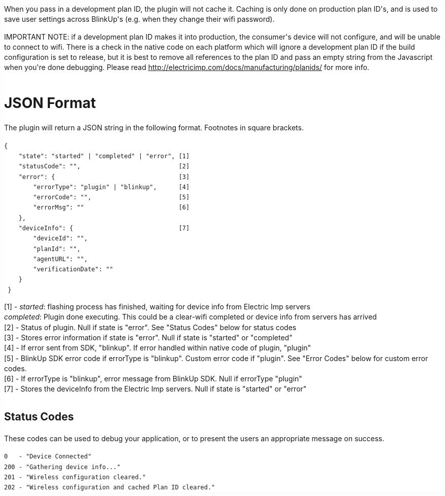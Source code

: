 When you pass in a development plan ID, the plugin will not cache it. Caching is only done on production plan ID's, and is used to save user settings across BlinkUp's (e.g. when they change their wifi password).

IMPORTANT NOTE: if a development plan ID makes it into production, the consumer's device will not configure, and will be unable to connect to wifi. There is a check in the native code on each platform which will ignore a development plan ID if the build configuration is set to release, but it is best to remove all references to the plan ID and pass an empty string from the Javascript when you're done debugging. Please read http://electricimp.com/docs/manufacturing/planids/ for more info.

JSON Format
===========
The plugin will return a JSON string in the following format. Footnotes in square brackets.
```
{
    "state": "started" | "completed" | "error", [1]
    "statusCode": "",                           [2]
    "error": {                                  [3]
        "errorType": "plugin" | "blinkup",      [4]
        "errorCode": "",                        [5]
        "errorMsg": ""                          [6]
    },
    "deviceInfo": {                             [7]
        "deviceId": "",
        "planId": "",
        "agentURL": "",
        "verificationDate": ""
    }
 }
```
[1] - *started*: flashing process has finished, waiting for device info from Electric Imp servers<br>
*completed*: Plugin done executing. This could be a clear-wifi completed or device info from servers has arrived<br>
[2] - Status of plugin. Null if state is "error". See "Status Codes" below for status codes<br>
[3] - Stores error information if state is "error". Null if state is "started" or "completed"<br>
[4] - If error sent from SDK, "blinkup". If error handled within native code of plugin, "plugin"<br>
[5] - BlinkUp SDK error code if errorType is "blinkup". Custom error code if "plugin". See "Error Codes" below for custom error codes.<br>
[6] - If errorType is "blinkup", error message from BlinkUp SDK. Null if errorType "plugin"<br>
[7] - Stores the deviceInfo from the Electric Imp servers. Null if state is "started" or "error"

Status Codes
-----------
These codes can be used to debug your application, or to present the users an appropriate message on success.
```
0   - "Device Connected"
200 - "Gathering device info..."
201 - "Wireless configuration cleared."
202 - "Wireless configuration and cached Plan ID cleared."
```
